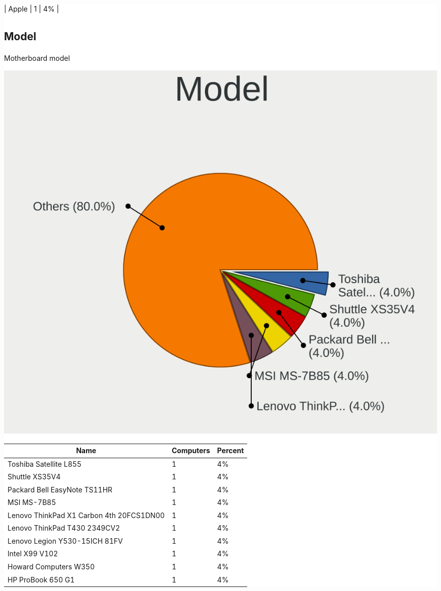| Apple               | 1         | 4%      |

Model
-----

Motherboard model

![Model](./All/images/pie_chart/node_model.svg)


| Name                                     | Computers | Percent |
|------------------------------------------|-----------|---------|
| Toshiba Satellite L855                   | 1         | 4%      |
| Shuttle XS35V4                           | 1         | 4%      |
| Packard Bell EasyNote TS11HR             | 1         | 4%      |
| MSI MS-7B85                              | 1         | 4%      |
| Lenovo ThinkPad X1 Carbon 4th 20FCS1DN00 | 1         | 4%      |
| Lenovo ThinkPad T430 2349CV2             | 1         | 4%      |
| Lenovo Legion Y530-15ICH 81FV            | 1         | 4%      |
| Intel X99 V102                           | 1         | 4%      |
| Howard Computers W350                    | 1         | 4%      |
| HP ProBook 650 G1                        | 1         | 4%      |